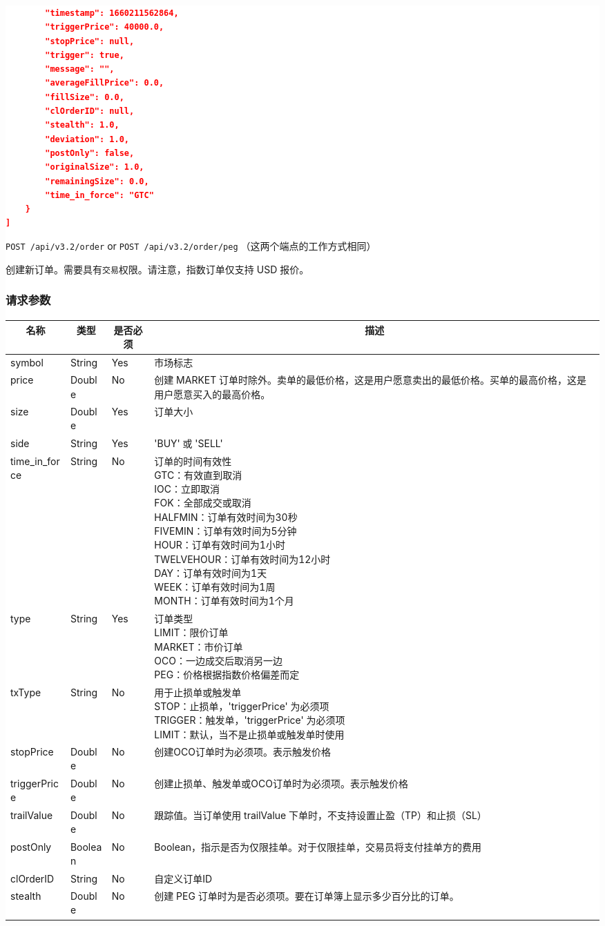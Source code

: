 ```json
        "timestamp": 1660211562864,
        "triggerPrice": 40000.0,
        "stopPrice": null,
        "trigger": true,
        "message": "",
        "averageFillPrice": 0.0,
        "fillSize": 0.0,
        "clOrderID": null,
        "stealth": 1.0,
        "deviation": 1.0,
        "postOnly": false,
        "originalSize": 1.0,
        "remainingSize": 0.0,
        "time_in_force": "GTC"
    }
]
```

`POST /api/v3.2/order` or `POST /api/v3.2/order/peg` （这两个端点的工作方式相同）

创建新订单。需要具有`交易`权限。请注意，指数订单仅支持 USD 报价。

### 请求参数

| 名称          | 类型    | 是否必须 | 描述                                                                                                                                                                                                                                                                                                                                                        |
| ---           | ---     | ---      | ---                                                                                                                                                                                                                                                                                                                                                        |
| symbol        | String  | Yes      | 市场标志                                                                                                                                                                                                                                                                                                                                                 |
| price         | Double  | No      | 创建 MARKET 订单时除外。卖单的最低价格，这是用户愿意卖出的最低价格。买单的最高价格，这是用户愿意买入的最高价格。                                                                                                                                                                                                                    |
| size          | Double  | Yes      | 订单大小                                                                                                                                                                                                                                                                                                                                                  |
| side          | String  | Yes      | 'BUY' 或 'SELL'                                                                                                                                                                                                                                                                                                                                         |
| time_in_force | String  | No      | 订单的时间有效性<br/>GTC：有效直到取消<br/>IOC：立即取消<br/>FOK：全部成交或取消<br/>HALFMIN：订单有效时间为30秒<br/>FIVEMIN：订单有效时间为5分钟<br/>HOUR：订单有效时间为1小时<br/>TWELVEHOUR：订单有效时间为12小时<br/>DAY：订单有效时间为1天<br/>WEEK：订单有效时间为1周<br/>MONTH：订单有效时间为1个月 |
| type          | String  | Yes      | 订单类型<br/>LIMIT：限价订单<br/>MARKET：市价订单<br/>OCO：一边成交后取消另一边<br/>PEG：价格根据指数价格偏差而定                                                                                                                                                                                        |
| txType        | String  | No      | 用于止损单或触发单<br/>STOP：止损单，'triggerPrice' 为必须项<br/>TRIGGER：触发单，'triggerPrice' 为必须项<br/>LIMIT：默认，当不是止损单或触发单时使用                                                                                                                                                  |
| stopPrice     | Double  | No      | 创建OCO订单时为必须项。表示触发价格                                                                                                                                                                                                                                                                                                    |
| triggerPrice  | Double  | No      | 创建止损单、触发单或OCO订单时为必须项。表示触发价格                                                                                                                                                                                                                                                                                                  |
| trailValue    | Double  | No      | 跟踪值。当订单使用 trailValue 下单时，不支持设置止盈（TP）和止损（SL）                                                                                                                                                                                                                                                                                                                                                  |
| postOnly      | Boolean    | No      | Boolean，指示是否为仅限挂单。对于仅限挂单，交易员将支付挂单方的费用                                                                                                                                                                                                                                                                     |
| clOrderID     | String  | No      | 自定义订单ID                                                                                                                                                                                                                                                                                                                                            |
| stealth       | Double  | No      | 创建 PEG 订单时为是否必须项。要在订单簿上显示多少百分比的订单。                                                                                                                                                                                                                                                                                               |